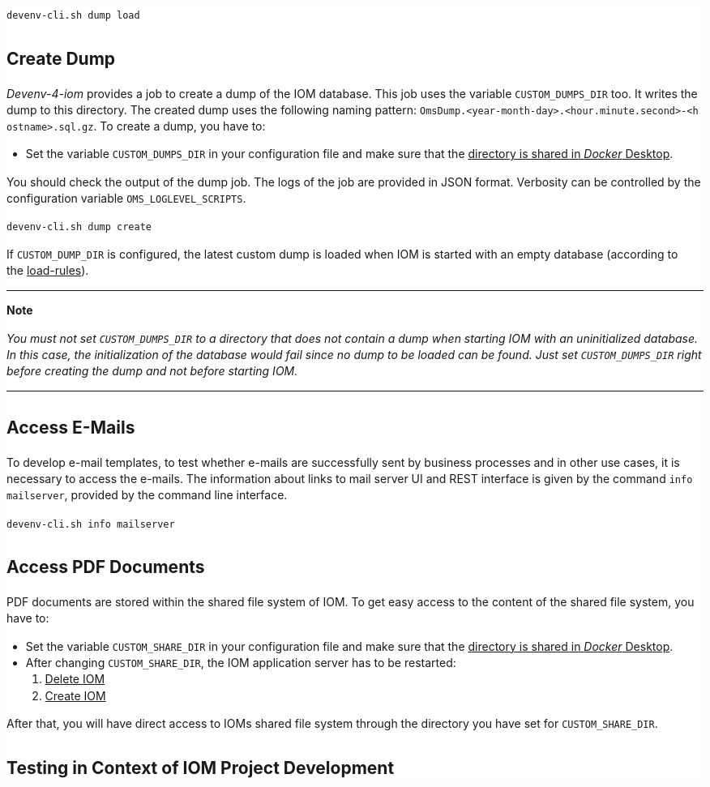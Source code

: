     devenv-cli.sh dump load

## Create Dump

_Devenv-4-iom_ provides a job to create a dump of the IOM database. This job uses the variable `CUSTOM_DUMPS_DIR` too. It writes the dump to this directory. The created dump uses the following naming pattern: `OmsDump.<year-month-day>.<hour.minute.second>-<hostname>.sql.gz`. To create a dump, you have to:

* Set the variable `CUSTOM_DUMPS_DIR` in your configuration file and make sure that the [directory is shared in _Docker_ Desktop](https://blogs.msdn.microsoft.com/stevelasker/2016/06/14/configuring-docker-for-windows-volumes/).

You should check the output of the dump job. The logs of the job are provided in JSON format. Verbosity can be controlled by the configuration variable `OMS_LOGLEVEL_SCRIPTS`.

    devenv-cli.sh dump create

If `CUSTOM_DUMP_DIR` is configured, the latest custom dump is loaded when IOM is started with an empty database (according to the [load-rules](#load_dump)).

- - -
**Note**

_You must not set `CUSTOM_DUMPS_DIR` to a directory that does not contain a dump when starting IOM with an uninitialized database. In this case, the initialization of the database would fail since no dump to be loaded can be found. Just set `CUSTOM_DUMPS_DIR` right before creating the dump and not before starting IOM._
- - -

## Access E-Mails

To develop e-mail templates, to test whether e-mails are successfully sent by business processes and in other use cases, it is necessary to access the e-mails. The information about links to mail server UI and REST interface is given by the command `info mailserver`, provided by the command line interface.

    devenv-cli.sh info mailserver

## Access PDF Documents

PDF documents are stored within the shared file system of IOM. To get easy access to the content of the shared file system, you have to:

* Set the variable `CUSTOM_SHARE_DIR` in your configuration file and make sure that the [directory is shared in _Docker_ Desktop](https://blogs.msdn.microsoft.com/stevelasker/2016/06/14/configuring-docker-for-windows-volumes/).
* After changing `CUSTOM_SHARE_DIR`, the IOM application server has to be restarted:
  1. [Delete IOM](03_operations.md#delete_iom)
  1. [Create IOM](03_operations.md#create_iom)

After that, you will have direct access to IOMs shared file system through the directory you have set for `CUSTOM_SHARE_DIR`.

## Testing in Context of IOM Project Development
